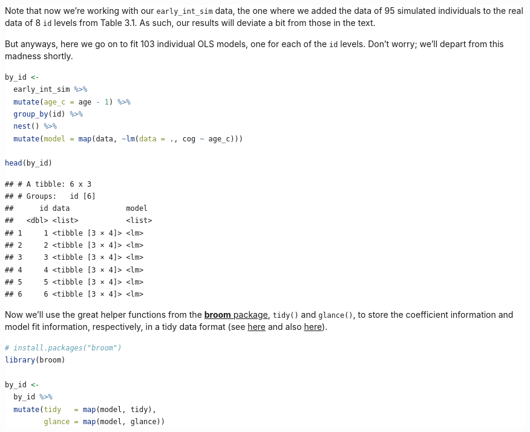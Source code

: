 Note that now we’re working with our `early_int_sim` data, the one where
we added the data of 95 simulated individuals to the real data of 8 `id`
levels from Table 3.1. As such, our results will deviate a bit from
those in the text.

But anyways, here we go on to fit 103 individual OLS models, one for
each of the `id` levels. Don’t worry; we’ll depart from this madness
shortly.

``` r
by_id <-
  early_int_sim %>% 
  mutate(age_c = age - 1) %>% 
  group_by(id) %>% 
  nest() %>% 
  mutate(model = map(data, ~lm(data = ., cog ~ age_c)))

head(by_id)
```

    ## # A tibble: 6 x 3
    ## # Groups:   id [6]
    ##      id data             model 
    ##   <dbl> <list>           <list>
    ## 1     1 <tibble [3 × 4]> <lm>  
    ## 2     2 <tibble [3 × 4]> <lm>  
    ## 3     3 <tibble [3 × 4]> <lm>  
    ## 4     4 <tibble [3 × 4]> <lm>  
    ## 5     5 <tibble [3 × 4]> <lm>  
    ## 6     6 <tibble [3 × 4]> <lm>

Now we’ll use the great helper functions from the [**broom**
package](https://cran.r-project.org/web/packages/broom/index.html),
`tidy()` and `glance()`, to store the coefficient information and model
fit information, respectively, in a tidy data format (see
[here](http://r4ds.had.co.nz/tidy-data.html) and also
[here](https://www.youtube.com/watch?v=rz3_FDVt9eg&t=3458s)).

``` r
# install.packages("broom")
library(broom)

by_id <- 
  by_id %>%
  mutate(tidy   = map(model, tidy),
         glance = map(model, glance))
```

